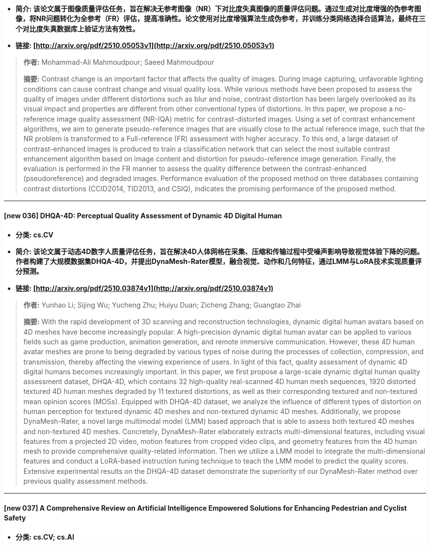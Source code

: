 - **简介: 该论文属于图像质量评估任务，旨在解决无参考图像（NR）下对比度失真图像的质量评估问题。通过生成对比度增强的伪参考图像，将NR问题转化为全参考（FR）评估，提高准确性。论文使用对比度增强算法生成伪参考，并训练分类网络选择合适算法，最终在三个对比度失真数据库上验证方法有效性。**

- **链接: [http://arxiv.org/pdf/2510.05053v1](http://arxiv.org/pdf/2510.05053v1)**

> **作者:** Mohammad-Ali Mahmoudpour; Saeed Mahmoudpour
>
> **摘要:** Contrast change is an important factor that affects the quality of images. During image capturing, unfavorable lighting conditions can cause contrast change and visual quality loss. While various methods have been proposed to assess the quality of images under different distortions such as blur and noise, contrast distortion has been largely overlooked as its visual impact and properties are different from other conventional types of distortions. In this paper, we propose a no-reference image quality assessment (NR-IQA) metric for contrast-distorted images. Using a set of contrast enhancement algorithms, we aim to generate pseudo-reference images that are visually close to the actual reference image, such that the NR problem is transformed to a Full-reference (FR) assessment with higher accuracy. To this end, a large dataset of contrast-enhanced images is produced to train a classification network that can select the most suitable contrast enhancement algorithm based on image content and distortion for pseudo-reference image generation. Finally, the evaluation is performed in the FR manner to assess the quality difference between the contrast-enhanced (pseudoreference) and degraded images. Performance evaluation of the proposed method on three databases containing contrast distortions (CCID2014, TID2013, and CSIQ), indicates the promising performance of the proposed method.
>
---
#### [new 036] DHQA-4D: Perceptual Quality Assessment of Dynamic 4D Digital Human
- **分类: cs.CV**

- **简介: 该论文属于动态4D数字人质量评估任务，旨在解决4D人体网格在采集、压缩和传输过程中受噪声影响导致视觉体验下降的问题。作者构建了大规模数据集DHQA-4D，并提出DynaMesh-Rater模型，融合视觉、动作和几何特征，通过LMM与LoRA技术实现质量评分预测。**

- **链接: [http://arxiv.org/pdf/2510.03874v1](http://arxiv.org/pdf/2510.03874v1)**

> **作者:** Yunhao Li; Sijing Wu; Yucheng Zhu; Huiyu Duan; Zicheng Zhang; Guangtao Zhai
>
> **摘要:** With the rapid development of 3D scanning and reconstruction technologies, dynamic digital human avatars based on 4D meshes have become increasingly popular. A high-precision dynamic digital human avatar can be applied to various fields such as game production, animation generation, and remote immersive communication. However, these 4D human avatar meshes are prone to being degraded by various types of noise during the processes of collection, compression, and transmission, thereby affecting the viewing experience of users. In light of this fact, quality assessment of dynamic 4D digital humans becomes increasingly important. In this paper, we first propose a large-scale dynamic digital human quality assessment dataset, DHQA-4D, which contains 32 high-quality real-scanned 4D human mesh sequences, 1920 distorted textured 4D human meshes degraded by 11 textured distortions, as well as their corresponding textured and non-textured mean opinion scores (MOSs). Equipped with DHQA-4D dataset, we analyze the influence of different types of distortion on human perception for textured dynamic 4D meshes and non-textured dynamic 4D meshes. Additionally, we propose DynaMesh-Rater, a novel large multimodal model (LMM) based approach that is able to assess both textured 4D meshes and non-textured 4D meshes. Concretely, DynaMesh-Rater elaborately extracts multi-dimensional features, including visual features from a projected 2D video, motion features from cropped video clips, and geometry features from the 4D human mesh to provide comprehensive quality-related information. Then we utilize a LMM model to integrate the multi-dimensional features and conduct a LoRA-based instruction tuning technique to teach the LMM model to predict the quality scores. Extensive experimental results on the DHQA-4D dataset demonstrate the superiority of our DynaMesh-Rater method over previous quality assessment methods.
>
---
#### [new 037] A Comprehensive Review on Artificial Intelligence Empowered Solutions for Enhancing Pedestrian and Cyclist Safety
- **分类: cs.CV; cs.AI**
